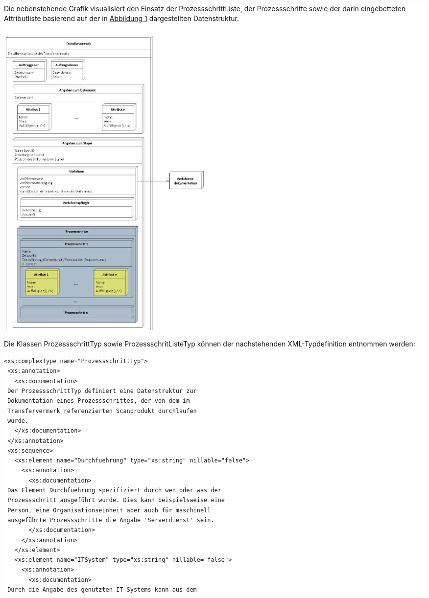 Die nebenstehende Grafik visualisiert den Einsatz der ProzessschrittListe, der Prozessschritte sowie der darin eingebetteten Attributliste basierend auf der in [Abbildung 1](#page-8-0) dargestellten Datenstruktur.

![](_page_14_Picture_3.jpeg)

Die Klassen ProzessschrittTyp sowie ProzessschritListeTyp können der nachstehenden XML-Typdefinition entnommen werden:

```
<xs:complexType name="ProzessschrittTyp">
 <xs:annotation>
   <xs:documentation>
 Der ProzessschrittTyp definiert eine Datenstruktur zur
 Dokumentation eines Prozessschrittes, der von dem im
 Transfervermerk referenzierten Scanprodukt durchlaufen
 wurde.
   </xs:documentation>
 </xs:annotation>
 <xs:sequence>
   <xs:element name="Durchfuehrung" type="xs:string" nillable="false">
     <xs:annotation>
       <xs:documentation>
 Das Element Durchfuehrung spezifiziert durch wen oder was der
 Prozessschritt ausgeführt wurde. Dies kann beispielsweise eine
 Person, eine Organisationseinheit aber auch für maschinell
 ausgeführte Prozessschritte die Angabe 'Serverdienst' sein.
       </xs:documentation>
     </xs:annotation>
   </xs:element>
   <xs:element name="ITSystem" type="xs:string" nillable="false">
     <xs:annotation>
       <xs:documentation>
 Durch die Angabe des genutzten IT-Systems kann aus dem
```